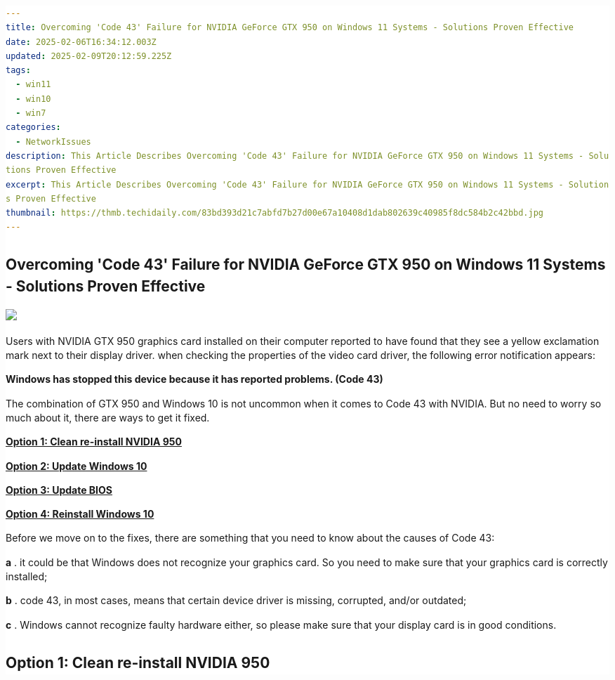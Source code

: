 ```yaml
---
title: Overcoming 'Code 43' Failure for NVIDIA GeForce GTX 950 on Windows 11 Systems - Solutions Proven Effective
date: 2025-02-06T16:34:12.003Z
updated: 2025-02-09T20:12:59.225Z
tags:
  - win11
  - win10
  - win7
categories:
  - NetworkIssues
description: This Article Describes Overcoming 'Code 43' Failure for NVIDIA GeForce GTX 950 on Windows 11 Systems - Solutions Proven Effective
excerpt: This Article Describes Overcoming 'Code 43' Failure for NVIDIA GeForce GTX 950 on Windows 11 Systems - Solutions Proven Effective
thumbnail: https://thmb.techidaily.com/83bd393d21c7abfd7b27d00e67a10408d1dab802639c40985f8dc584b2c42bbd.jpg
---
```


## Overcoming 'Code 43' Failure for NVIDIA GeForce GTX 950 on Windows 11 Systems - Solutions Proven Effective

![](https://images.drivereasy.com/wp-content/uploads/2017/06/img_59410acca7efb.jpg) 

 Users with NVIDIA GTX 950 graphics card installed on their computer reported to have found that they see a yellow exclamation mark next to their display driver. when checking the properties of the video card driver, the following error notification appears:

 **Windows has stopped this device because it has reported problems. (Code 43)** 

 The combination of GTX 950 and Windows 10 is not uncommon when it comes to Code 43 with NVIDIA. But no need to worry so much about it, there are ways to get it fixed. 

[**Option 1: Clean re-install NVIDIA 950**](https://tools.techidaily.com/drivereasy/download/) 

[**Option 2: Update Windows 10**](https://tools.techidaily.com/drivereasy/download/) 

[**Option 3: Update BIOS**](https://tools.techidaily.com/drivereasy/download/) 

[**Option 4: Reinstall Windows 10**](https://tools.techidaily.com/drivereasy/download/) 

 Before we move on to the fixes, there are something that you need to know about the causes of Code 43: 

**a** . it could be that Windows does not recognize your graphics card. So you need to make sure that your graphics card is correctly installed; 

**b** . code 43, in most cases, means that certain device driver is missing, corrupted, and/or outdated; 

**c** . Windows cannot recognize faulty hardware either, so please make sure that your display card is in good conditions. 

##  Option 1: Clean re-install NVIDIA 950
